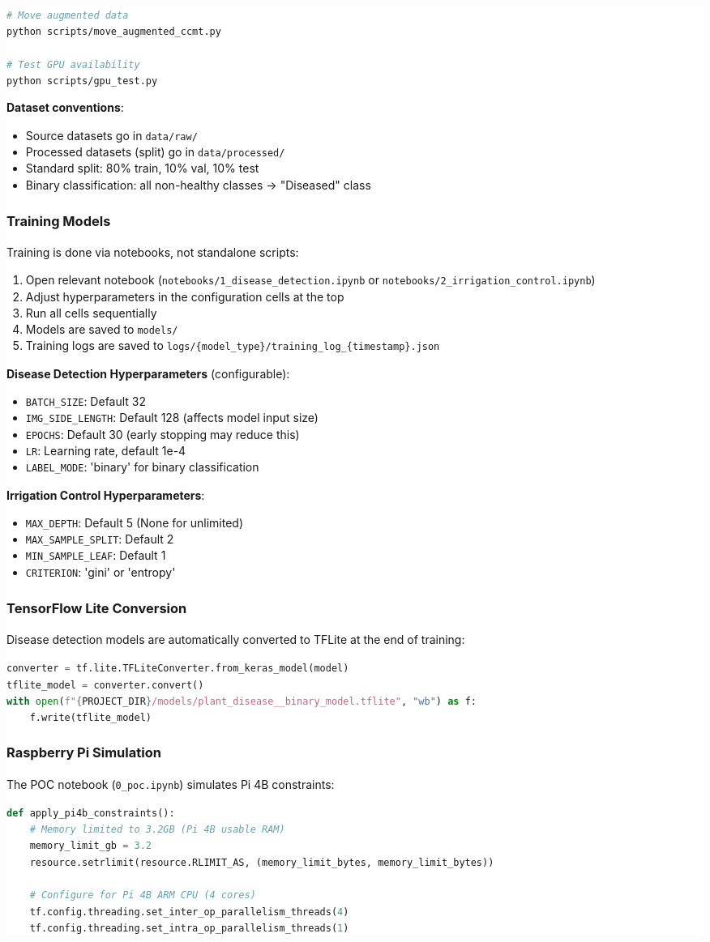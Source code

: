 ```bash
# Move augmented data
python scripts/move_augmented_ccmt.py

# Test GPU availability
python scripts/gpu_test.py
```

**Dataset conventions**:
- Source datasets go in `data/raw/`
- Processed datasets (split) go in `data/processed/`
- Standard split: 80% train, 10% val, 10% test
- Binary classification: all non-healthy classes → "Diseased" class

### Training Models

Training is done via notebooks, not standalone scripts:

1. Open relevant notebook (`notebooks/1_disease_detection.ipynb` or `notebooks/2_irrigation_control.ipynb`)
2. Adjust hyperparameters in the configuration cells at the top
3. Run all cells sequentially
4. Models are saved to `models/`
5. Training logs are saved to `logs/{model_type}/training_log_{timestamp}.json`

**Disease Detection Hyperparameters** (configurable):
- `BATCH_SIZE`: Default 32
- `IMG_SIDE_LENGTH`: Default 128 (affects model input size)
- `EPOCHS`: Default 30 (early stopping may reduce this)
- `LR`: Learning rate, default 1e-4
- `LABEL_MODE`: 'binary' for binary classification

**Irrigation Control Hyperparameters**:
- `MAX_DEPTH`: Default 5 (None for unlimited)
- `MAX_SAMPLE_SPLIT`: Default 2
- `MIN_SAMPLE_LEAF`: Default 1
- `CRITERION`: 'gini' or 'entropy'

### TensorFlow Lite Conversion

Disease detection models are automatically converted to TFLite at the end of training:

```python
converter = tf.lite.TFLiteConverter.from_keras_model(model)
tflite_model = converter.convert()
with open(f"{PROJECT_DIR}/models/plant_disease__binary_model.tflite", "wb") as f:
    f.write(tflite_model)
```

### Raspberry Pi Simulation

The POC notebook (`0_poc.ipynb`) simulates Pi 4B constraints:

```python
def apply_pi4b_constraints():
    # Memory limited to 3.2GB (Pi 4B usable RAM)
    memory_limit_gb = 3.2
    resource.setrlimit(resource.RLIMIT_AS, (memory_limit_bytes, memory_limit_bytes))

    # Configure for Pi 4B ARM CPU (4 cores)
    tf.config.threading.set_inter_op_parallelism_threads(4)
    tf.config.threading.set_intra_op_parallelism_threads(1)
```
